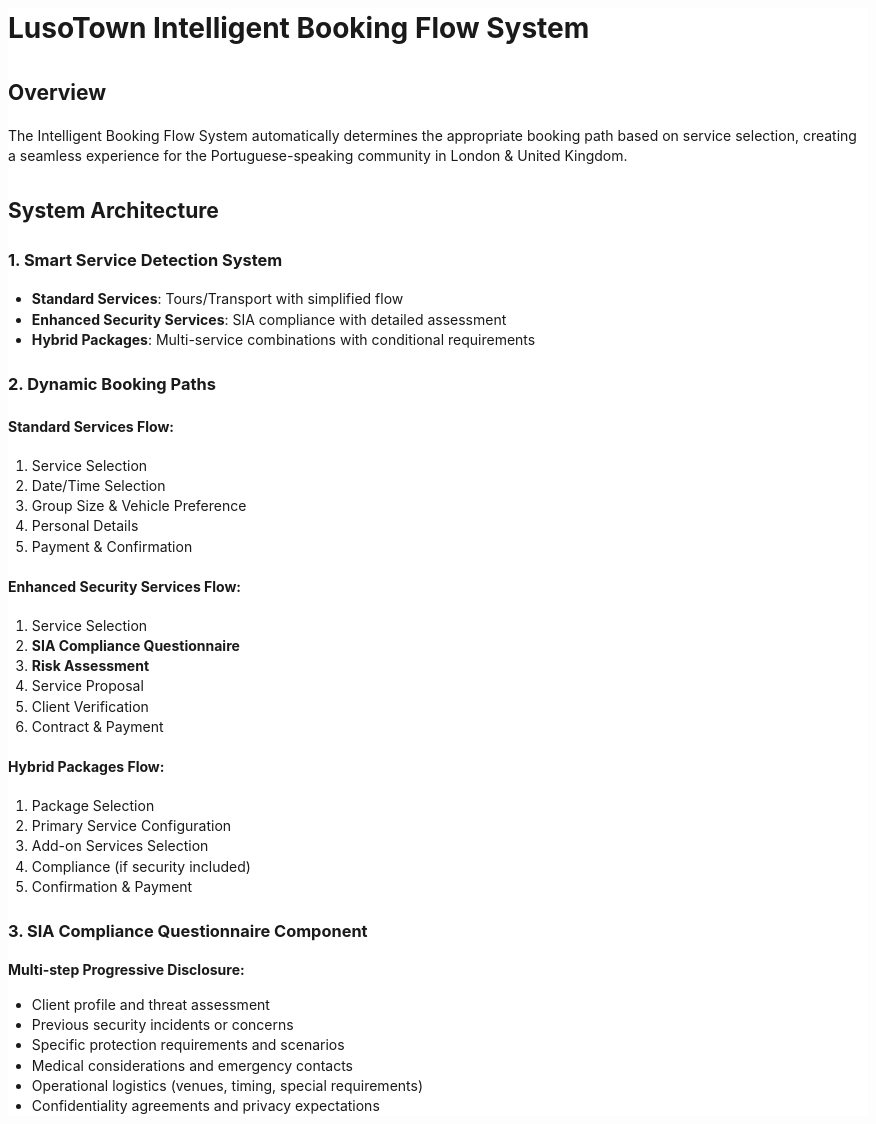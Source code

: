 # LusoTown Intelligent Booking Flow System

## Overview

The Intelligent Booking Flow System automatically determines the appropriate booking path based on service selection, creating a seamless experience for the Portuguese-speaking community in London & United Kingdom.

## System Architecture

### 1. Smart Service Detection System
- **Standard Services**: Tours/Transport with simplified flow
- **Enhanced Security Services**: SIA compliance with detailed assessment
- **Hybrid Packages**: Multi-service combinations with conditional requirements

### 2. Dynamic Booking Paths

#### Standard Services Flow:
1. Service Selection
2. Date/Time Selection
3. Group Size & Vehicle Preference
4. Personal Details
5. Payment & Confirmation

#### Enhanced Security Services Flow:
1. Service Selection
2. **SIA Compliance Questionnaire**
3. **Risk Assessment**
4. Service Proposal
5. Client Verification
6. Contract & Payment

#### Hybrid Packages Flow:
1. Package Selection
2. Primary Service Configuration
3. Add-on Services Selection
4. Compliance (if security included)
5. Confirmation & Payment

### 3. SIA Compliance Questionnaire Component

**Multi-step Progressive Disclosure:**
- Client profile and threat assessment
- Previous security incidents or concerns
- Specific protection requirements and scenarios
- Medical considerations and emergency contacts
- Operational logistics (venues, timing, special requirements)
- Confidentiality agreements and privacy expectations
